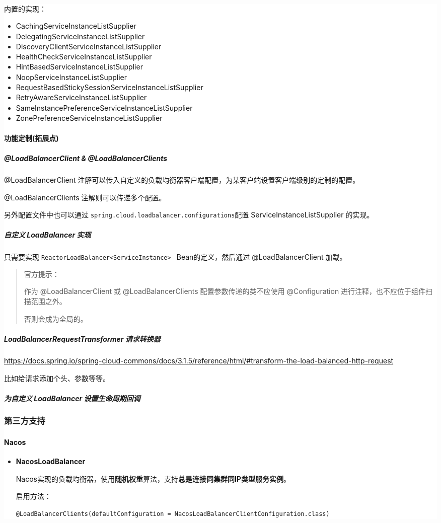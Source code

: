 内置的实现：

+ CachingServiceInstanceListSupplier
+ DelegatingServiceInstanceListSupplier
+ DiscoveryClientServiceInstanceListSupplier
+ HealthCheckServiceInstanceListSupplier
+ HintBasedServiceInstanceListSupplier
+ NoopServiceInstanceListSupplier
+ RequestBasedStickySessionServiceInstanceListSupplier
+ RetryAwareServiceInstanceListSupplier
+ SameInstancePreferenceServiceInstanceListSupplier
+ ZonePreferenceServiceInstanceListSupplier

#### 功能定制(拓展点)

##### @LoadBalancerClient & @LoadBalancerClients

@LoadBalancerClient 注解可以传入自定义的负载均衡器客户端配置，为某客户端设置客户端级别的定制的配置。

@LoadBalancerClients 注解则可以传递多个配置。

另外配置文件中也可以通过 `spring.cloud.loadbalancer.configurations`配置 ServiceInstanceListSupplier 的实现。

##### 自定义 LoadBalancer 实现

只需要实现 `ReactorLoadBalancer<ServiceInstance> ` Bean的定义，然后通过 @LoadBalancerClient 加载。

> 官方提示：
>
> 作为 @LoadBalancerClient 或 @LoadBalancerClients 配置参数传递的类不应使用 @Configuration 进行注释，也不应位于组件扫描范围之外。
>
> 否则会成为全局的。

##### LoadBalancerRequestTransformer 请求转换器

https://docs.spring.io/spring-cloud-commons/docs/3.1.5/reference/html/#transform-the-load-balanced-http-request

比如给请求添加个头、参数等等。

##### 为自定义 LoadBalancer 设置生命周期回调

### 第三方支持

#### Nacos

+ **NacosLoadBalancer**

   Nacos实现的负载均衡器，使用**随机权重**算法，支持**总是连接同集群同IP类型服务实例**。

  启用方法：

  ```
  @LoadBalancerClients(defaultConfiguration = NacosLoadBalancerClientConfiguration.class)
  ```

  
